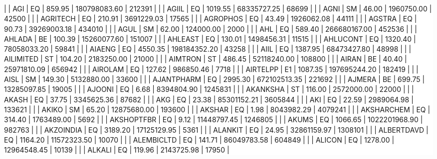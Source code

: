 |  | AGI | EQ | 859.95 | 180798083.60 | 212391 |
|  | AGIIL | EQ | 1019.55 | 68335727.25 | 68699 |
|  | AGNI | SM | 46.00 | 1960750.00 | 42500 |
|  | AGRITECH | EQ | 210.91 | 3691229.03 | 17565 |
|  | AGROPHOS | EQ | 43.49 | 1926062.08 | 44111 |
|  | AGSTRA | EQ | 90.73 | 39269003.18 | 434010 |
|  | AGUL | SM | 62.00 | 124000.00 | 2000 |
|  | AHL | EQ | 589.40 | 266680167.00 | 452536 |
|  | AHLADA | BE | 100.39 | 15260077.60 | 151007 |
|  | AHLEAST | EQ | 130.01 | 1498456.31 | 11515 |
|  | AHLUCONT | EQ | 1320.40 | 78058033.20 | 59841 |
|  | AIAENG | EQ | 4550.35 | 198184352.20 | 43258 |
|  | AIIL | EQ | 1387.95 | 68473427.80 | 48998 |
|  | AILIMITED | ST | 104.20 | 2183250.00 | 21000 |
|  | AIMTRON | ST | 486.45 | 52118240.00 | 108800 |
|  | AIRAN | BE | 40.40 | 25971810.09 | 656942 |
|  | AIROLAM | EQ | 127.62 | 986850.46 | 7718 |
|  | AIRTELPP | E1 | 1087.35 | 197695244.20 | 182419 |
|  | AISL | SM | 149.30 | 5132880.00 | 33600 |
|  | AJANTPHARM | EQ | 2995.30 | 672102513.35 | 221692 |
|  | AJMERA | BE | 699.75 | 13285097.85 | 19005 |
|  | AJOONI | EQ | 6.68 | 8394804.90 | 1245831 |
|  | AKANKSHA | ST | 116.00 | 2572000.00 | 22000 |
|  | AKASH | EQ | 37.75 | 3345625.36 | 87682 |
|  | AKG | EQ | 23.38 | 85301152.21 | 3605844 |
|  | AKI | EQ | 22.59 | 2989064.98 | 133621 |
|  | AKIKO | SM | 65.20 | 12875680.00 | 193600 |
|  | AKSHAR | EQ | 1.98 | 8043982.29 | 4079241 |
|  | AKSHARCHEM | EQ | 314.40 | 1763489.00 | 5692 |
|  | AKSHOPTFBR | EQ | 9.12 | 11448797.45 | 1246805 |
|  | AKUMS | EQ | 1066.65 | 1022201968.90 | 982763 |
|  | AKZOINDIA | EQ | 3189.20 | 17125129.95 | 5361 |
|  | ALANKIT | EQ | 24.95 | 32861159.97 | 1308101 |
|  | ALBERTDAVD | EQ | 1164.20 | 11572323.50 | 10070 |
|  | ALEMBICLTD | EQ | 141.71 | 86049783.58 | 604849 |
|  | ALICON | EQ | 1278.00 | 12964548.45 | 10139 |
|  | ALKALI | EQ | 119.96 | 2143725.98 | 17950 |